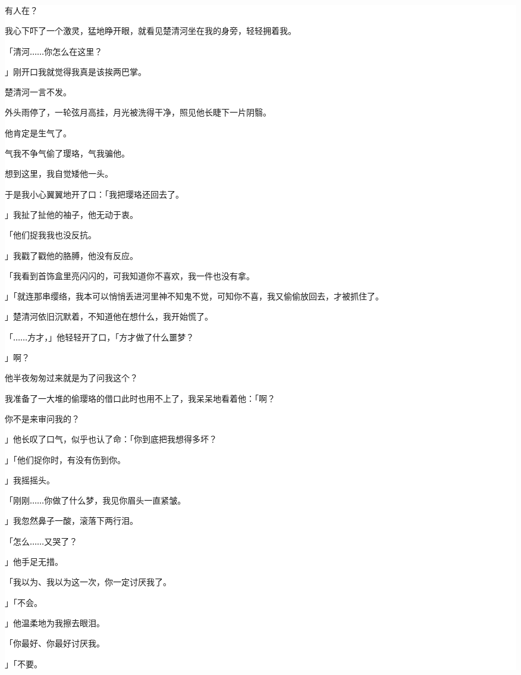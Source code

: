 有⼈在？

我⼼下吓了⼀个激灵，猛地睁开眼，就看⻅楚清河坐在我的⾝旁，轻轻拥着我。

「清河……你怎么在这⾥？

」刚开⼝我就觉得我真是该挨两巴掌。

楚清河⼀⾔不发。

外头⾬停了，⼀轮弦⽉⾼挂，⽉光被洗得⼲净，照⻅他⻓睫下⼀⽚阴翳。

他肯定是⽣⽓了。

⽓我不争⽓偷了璎珞，⽓我骗他。

想到这⾥，我⾃觉矮他⼀头。

于是我⼩⼼翼翼地开了⼝：「我把璎珞还回去了。

」我扯了扯他的袖⼦，他⽆动于衷。

「他们捉我我也没反抗。

」我戳了戳他的胳膊，他没有反应。

「我看到⾸饰盒⾥亮闪闪的，可我知道你不喜欢，我⼀件也没有拿。

」「就连那串缨络，我本可以悄悄丢进河⾥神不知⻤不觉，可知你不喜，我⼜偷偷放回去，才被抓住了。

」楚清河依旧沉默着，不知道他在想什么，我开始慌了。

「……⽅才，」他轻轻开了⼝，「⽅才做了什么噩梦？

」啊？

他半夜匆匆过来就是为了问我这个？

我准备了⼀⼤堆的偷璎珞的借⼝此时也⽤不上了，我呆呆地看着他：「啊？

你不是来审问我的？

」他⻓叹了⼝⽓，似乎也认了命：「你到底把我想得多坏？

」「他们捉你时，有没有伤到你。

」我摇摇头。

「刚刚……你做了什么梦，我⻅你眉头⼀直紧皱。

」我忽然鼻⼦⼀酸，滚落下两⾏泪。

「怎么……⼜哭了？

」他⼿⾜⽆措。

「我以为、我以为这⼀次，你⼀定讨厌我了。

」「不会。

」他温柔地为我擦去眼泪。

「你最好、你最好讨厌我。

」「不要。
